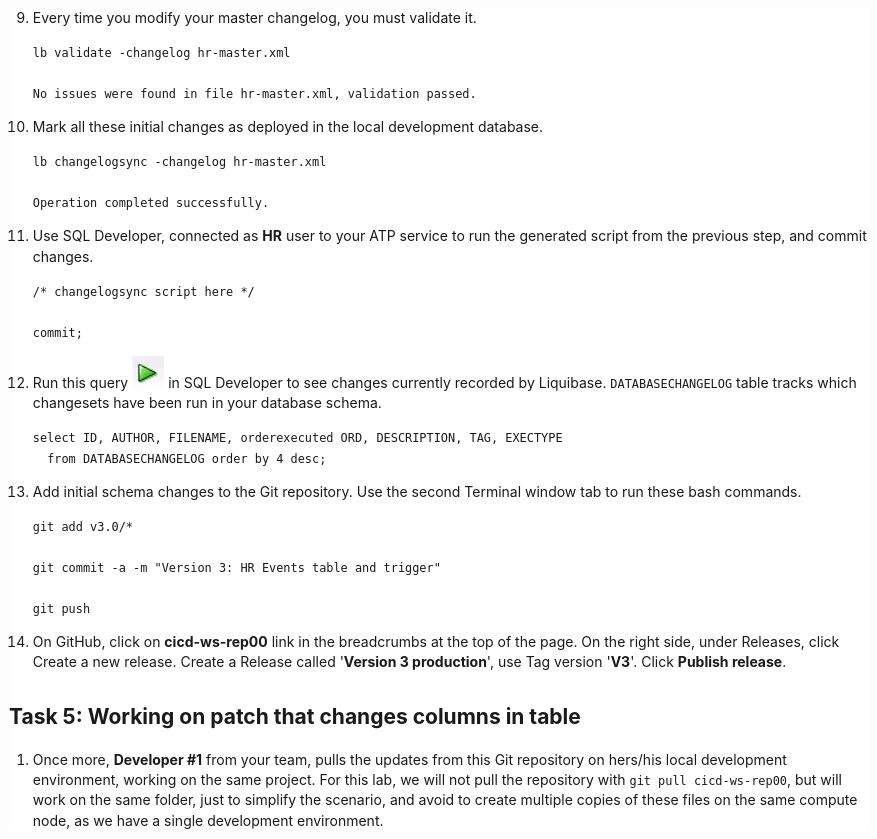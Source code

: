 9. Every time you modify your master changelog, you must validate it.

    ````
    lb validate -changelog hr-master.xml

    No issues were found in file hr-master.xml, validation passed.
    ````

10. Mark all these initial changes as deployed in the local development database.

    ````
    lb changelogsync -changelog hr-master.xml

    Operation completed successfully.
    ````

11. Use SQL Developer, connected as **HR** user to your ATP service to run the generated script from the previous step, and commit changes.

    ````
    /* changelogsync script here */

    commit;
    ````

12. Run this query ![](./images/run-query.jpg "") in SQL Developer to see changes currently recorded by Liquibase. `DATABASECHANGELOG` table tracks which changesets have been run in your database schema.

    ````
    select ID, AUTHOR, FILENAME, orderexecuted ORD, DESCRIPTION, TAG, EXECTYPE 
      from DATABASECHANGELOG order by 4 desc;
    ````

13. Add initial schema changes to the Git repository. Use the second Terminal window tab to run these bash commands.

    ````
    git add v3.0/*

    git commit -a -m "Version 3: HR Events table and trigger"

    git push
    ````

14. On GitHub, click on **cicd-ws-rep00** link in the breadcrumbs at the top of the page. On the right side, under Releases, click Create a new release. Create a Release called '**Version 3 production**', use Tag version '**V3**'. Click **Publish release**.


## Task 5: Working on patch that changes columns in table

1. Once more, **Developer #1** from your team, pulls the updates from this Git repository on hers/his local development environment, working on the same project. For this lab, we will not pull the repository with `git pull cicd-ws-rep00`, but will work on the same folder, just to simplify the scenario, and avoid to create multiple copies of these files on the same compute node, as we have a single development environment.
